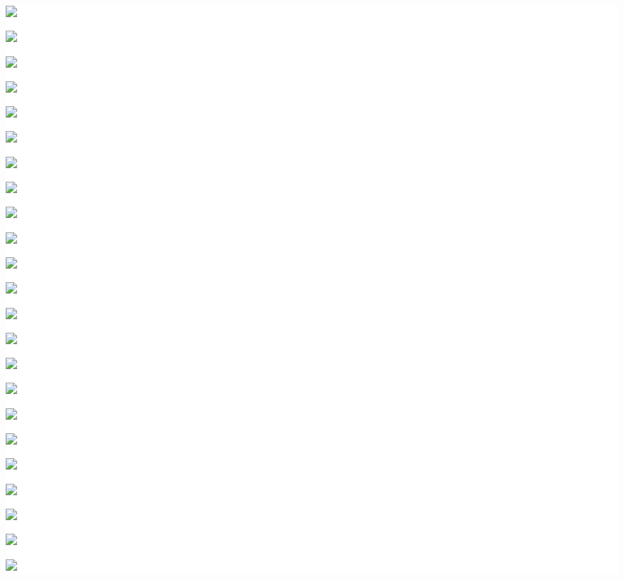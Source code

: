 ![](/img/2019/MVIMG_20191024_171521.jpg)

![](/img/2019/IMG_20190921_091543_1.jpg) 

![](/img/2019/IMG_20191003_181036.jpg) 

![](/img/2019/IMG_20191011_172204.jpg) 

![](/img/2019/IMG_20191016_084335.jpg) 

![](/img/2019/MVIMG_20191031_140319.jpg) 

![](/img/2019/MVIMG_20191122_230757.jpg) 

![](/img/2019/MVIMG_20191130_190219.jpg) 

![](/img/2019/MVIMG_20191115_105654.jpg) 

![](/img/2019/MVIMG_20190403_180230.jpg) 

![](/img/2019/MVIMG_20190131_130914.jpg) 

![](/img/2019/MVIMG_20190522_195039.jpg) 

![](/img/2019/IMG_20190628_125548.jpg) 

![](/img/2019/MVIMG_20190830_150824_1.jpg) 

![](/img/2019/MVIMG_20190621_000215.jpg) 

![](/img/2019/MVIMG_20190619_161820.jpg) 

![](/img/2019/MVIMG_20190621_101546_1.jpg)

![](/img/2019/MVIMG_20190507_191335.jpg) 

![](/img/2019/IMG_20190808_185902_230.jpg) 

![](/img/2019/IMG_20190924_111452_628.jpg) 

![](/img/2019/MVIMG_20191209_095959.jpg) 

![](/img/2019/IMG_20190805_165610_391.jpg) 

![](/img/2019/74153851_10157597523393468_9054970097210228736_n.jpg)

</div>

